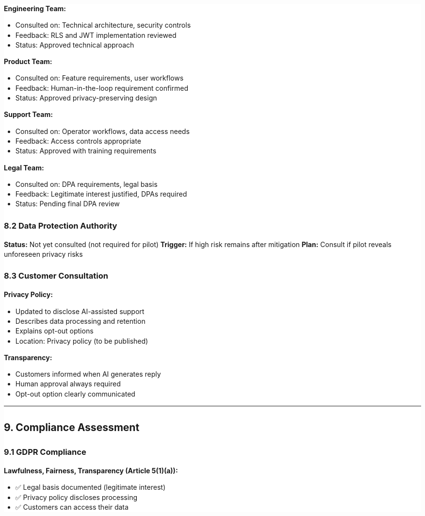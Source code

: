 **Engineering Team:**

- Consulted on: Technical architecture, security controls
- Feedback: RLS and JWT implementation reviewed
- Status: Approved technical approach

**Product Team:**

- Consulted on: Feature requirements, user workflows
- Feedback: Human-in-the-loop requirement confirmed
- Status: Approved privacy-preserving design

**Support Team:**

- Consulted on: Operator workflows, data access needs
- Feedback: Access controls appropriate
- Status: Approved with training requirements

**Legal Team:**

- Consulted on: DPA requirements, legal basis
- Feedback: Legitimate interest justified, DPAs required
- Status: Pending final DPA review

### 8.2 Data Protection Authority

**Status:** Not yet consulted (not required for pilot)
**Trigger:** If high risk remains after mitigation
**Plan:** Consult if pilot reveals unforeseen privacy risks

### 8.3 Customer Consultation

**Privacy Policy:**

- Updated to disclose AI-assisted support
- Describes data processing and retention
- Explains opt-out options
- Location: Privacy policy (to be published)

**Transparency:**

- Customers informed when AI generates reply
- Human approval always required
- Opt-out option clearly communicated

---

## 9. Compliance Assessment

### 9.1 GDPR Compliance

**Lawfulness, Fairness, Transparency (Article 5(1)(a)):**

- ✅ Legal basis documented (legitimate interest)
- ✅ Privacy policy discloses processing
- ✅ Customers can access their data
